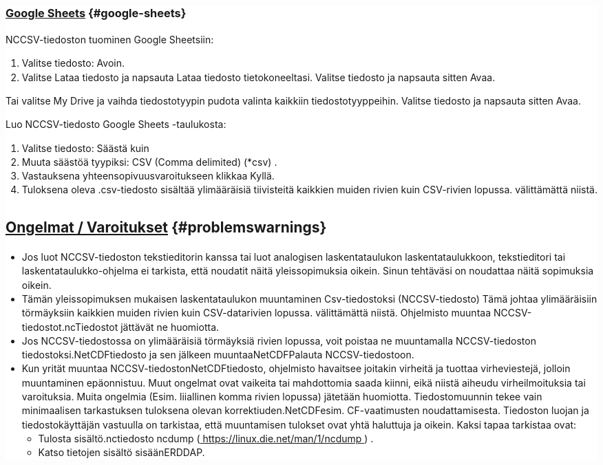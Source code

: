 ### [Google Sheets](#google-sheets) {#google-sheets} 

NCCSV-tiedoston tuominen Google Sheetsiin:

1. Valitse tiedosto: Avoin.
2. Valitse Lataa tiedosto ja napsauta Lataa tiedosto tietokoneeltasi. Valitse tiedosto ja napsauta sitten Avaa.
      
Tai valitse My Drive ja vaihda tiedostotyypin pudota valinta kaikkiin tiedostotyyppeihin. Valitse tiedosto ja napsauta sitten Avaa.

Luo NCCSV-tiedosto Google Sheets -taulukosta:

1. Valitse tiedosto: Säästä kuin
2. Muuta säästöä tyypiksi: CSV (Comma delimited)   (*csv) .
3. Vastauksena yhteensopivuusvaroitukseen klikkaa Kyllä.
4. Tuloksena oleva .csv-tiedosto sisältää ylimääräisiä tiivisteitä kaikkien muiden rivien kuin CSV-rivien lopussa. välittämättä niistä.

## [Ongelmat / Varoitukset](#problemswarnings) {#problemswarnings} 

* Jos luot NCCSV-tiedoston tekstieditorin kanssa tai luot analogisen laskentataulukon laskentataulukkoon, tekstieditori tai laskentataulukko-ohjelma ei tarkista, että noudatit näitä yleissopimuksia oikein. Sinun tehtäväsi on noudattaa näitä sopimuksia oikein.
* Tämän yleissopimuksen mukaisen laskentataulukon muuntaminen Csv-tiedostoksi (NCCSV-tiedosto) Tämä johtaa ylimääräisiin törmäyksiin kaikkien muiden rivien kuin CSV-datarivien lopussa. välittämättä niistä. Ohjelmisto muuntaa NCCSV-tiedostot.ncTiedostot jättävät ne huomiotta.
* Jos NCCSV-tiedostossa on ylimääräisiä törmäyksiä rivien lopussa, voit poistaa ne muuntamalla NCCSV-tiedoston tiedostoksi.NetCDFtiedosto ja sen jälkeen muuntaaNetCDFPalauta NCCSV-tiedostoon.
* Kun yrität muuntaa NCCSV-tiedostonNetCDFtiedosto, ohjelmisto havaitsee joitakin virheitä ja tuottaa virheviestejä, jolloin muuntaminen epäonnistuu. Muut ongelmat ovat vaikeita tai mahdottomia saada kiinni, eikä niistä aiheudu virheilmoituksia tai varoituksia. Muita ongelmia (Esim. liiallinen komma rivien lopussa) jätetään huomiotta. Tiedostomuunnin tekee vain minimaalisen tarkastuksen tuloksena olevan korrektiuden.NetCDFesim. CF-vaatimusten noudattamisesta. Tiedoston luojan ja tiedostokäyttäjän vastuulla on tarkistaa, että muuntamisen tulokset ovat yhtä haluttuja ja oikein. Kaksi tapaa tarkistaa ovat:
    * Tulosta sisältö.nctiedosto ncdump
         ([ https://linux.die.net/man/1/ncdump ](https://linux.die.net/man/1/ncdump) ) .
    * Katso tietojen sisältö sisäänERDDAP.
